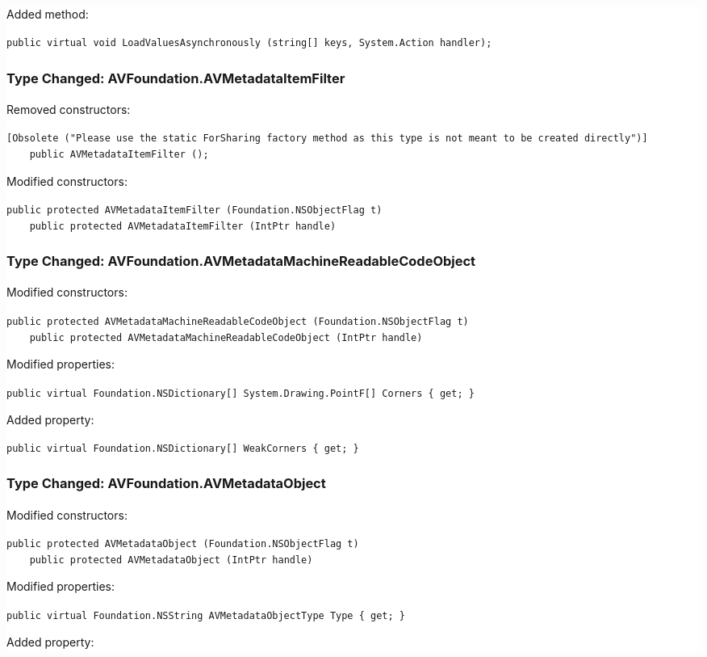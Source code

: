 Added method:

```
public virtual void LoadValuesAsynchronously (string[] keys, System.Action handler);
```

### Type Changed: AVFoundation.AVMetadataItemFilter

Removed constructors:

```
[Obsolete ("Please use the static ForSharing factory method as this type is not meant to be created directly")]
	public AVMetadataItemFilter ();
```

Modified constructors:

```
public protected AVMetadataItemFilter (Foundation.NSObjectFlag t)
	public protected AVMetadataItemFilter (IntPtr handle)
```

### Type Changed: AVFoundation.AVMetadataMachineReadableCodeObject

Modified constructors:

```
public protected AVMetadataMachineReadableCodeObject (Foundation.NSObjectFlag t)
	public protected AVMetadataMachineReadableCodeObject (IntPtr handle)
```

Modified properties:

```
public virtual Foundation.NSDictionary[] System.Drawing.PointF[] Corners { get; }
```

Added property:

```
public virtual Foundation.NSDictionary[] WeakCorners { get; }
```

### Type Changed: AVFoundation.AVMetadataObject

Modified constructors:

```
public protected AVMetadataObject (Foundation.NSObjectFlag t)
	public protected AVMetadataObject (IntPtr handle)
```

Modified properties:

```
public virtual Foundation.NSString AVMetadataObjectType Type { get; }
```

Added property:
